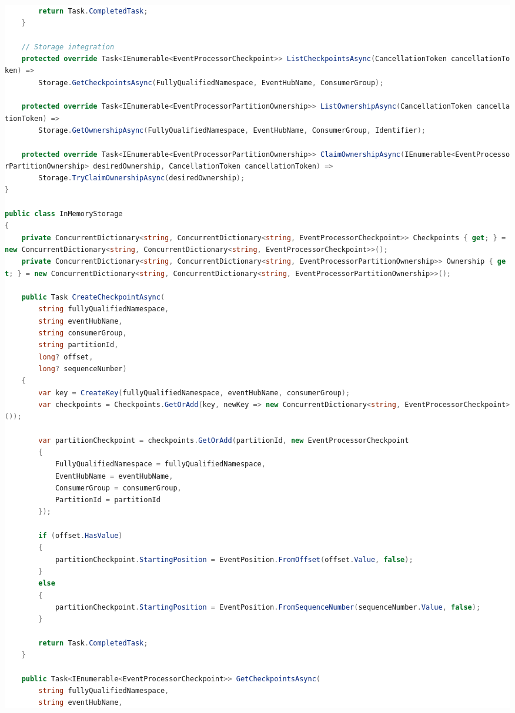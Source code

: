 ```csharp
        return Task.CompletedTask;
    }
    
    // Storage integration
    protected override Task<IEnumerable<EventProcessorCheckpoint>> ListCheckpointsAsync(CancellationToken cancellationToken) =>
        Storage.GetCheckpointsAsync(FullyQualifiedNamespace, EventHubName, ConsumerGroup);
    
    protected override Task<IEnumerable<EventProcessorPartitionOwnership>> ListOwnershipAsync(CancellationToken cancellationToken) =>
        Storage.GetOwnershipAsync(FullyQualifiedNamespace, EventHubName, ConsumerGroup, Identifier);
    
    protected override Task<IEnumerable<EventProcessorPartitionOwnership>> ClaimOwnershipAsync(IEnumerable<EventProcessorPartitionOwnership> desiredOwnership, CancellationToken cancellationToken) =>
        Storage.TryClaimOwnershipAsync(desiredOwnership);
}

public class InMemoryStorage
{
    private ConcurrentDictionary<string, ConcurrentDictionary<string, EventProcessorCheckpoint>> Checkpoints { get; } = new ConcurrentDictionary<string, ConcurrentDictionary<string, EventProcessorCheckpoint>>();
    private ConcurrentDictionary<string, ConcurrentDictionary<string, EventProcessorPartitionOwnership>> Ownership { get; } = new ConcurrentDictionary<string, ConcurrentDictionary<string, EventProcessorPartitionOwnership>>();

    public Task CreateCheckpointAsync(
        string fullyQualifiedNamespace,
        string eventHubName,
        string consumerGroup,
        string partitionId,
        long? offset,
        long? sequenceNumber)
    {
        var key = CreateKey(fullyQualifiedNamespace, eventHubName, consumerGroup);
        var checkpoints = Checkpoints.GetOrAdd(key, newKey => new ConcurrentDictionary<string, EventProcessorCheckpoint>());
        
        var partitionCheckpoint = checkpoints.GetOrAdd(partitionId, new EventProcessorCheckpoint
        {
            FullyQualifiedNamespace = fullyQualifiedNamespace,
            EventHubName = eventHubName, 
            ConsumerGroup = consumerGroup,
            PartitionId = partitionId
        });
        
        if (offset.HasValue)
        {
            partitionCheckpoint.StartingPosition = EventPosition.FromOffset(offset.Value, false);
        }
        else
        {
            partitionCheckpoint.StartingPosition = EventPosition.FromSequenceNumber(sequenceNumber.Value, false);
        }
        
        return Task.CompletedTask;
    }

    public Task<IEnumerable<EventProcessorCheckpoint>> GetCheckpointsAsync(
        string fullyQualifiedNamespace,
        string eventHubName,
```